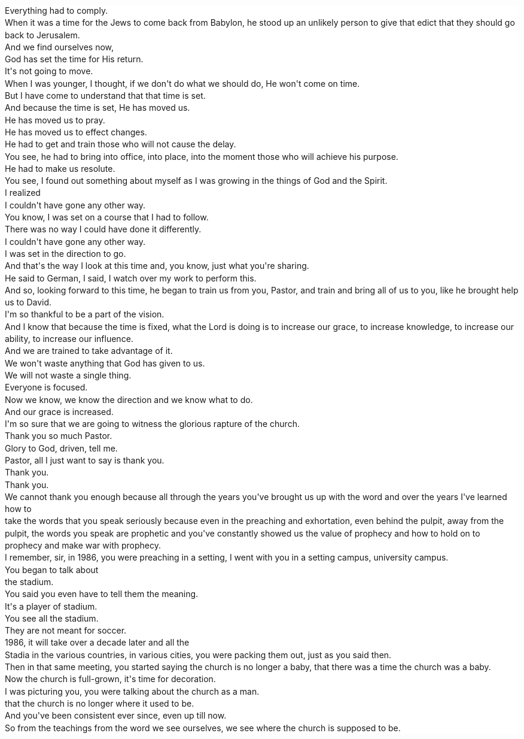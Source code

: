 Everything had to comply.  
When it was a time for the Jews to come back from Babylon, he stood up an unlikely person to give that edict that they should go back to Jerusalem.  
And we find ourselves now,  
 God has set the time for His return.  
It's not going to move.  
When I was younger, I thought, if we don't do what we should do, He won't come on time.  
But I have come to understand that that time is set.  
And because the time is set, He has moved us.  
He has moved us to pray.  
He has moved us to effect changes.  
He had to get and train those who will not cause the delay.  
 You see, he had to bring into office, into place, into the moment those who will achieve his purpose.  
He had to make us resolute.  
You see, I found out something about myself as I was growing in the things of God and the Spirit.  
I realized  
 I couldn't have gone any other way.  
You know, I was set on a course that I had to follow.  
There was no way I could have done it differently.  
I couldn't have gone any other way.  
I was set in the direction to go.  
And that's the way I look at this time and, you know, just what you're sharing.  
 He said to German, I said, I watch over my work to perform this.  
And so, looking forward to this time, he began to train us from you, Pastor, and train and bring all of us to you, like he brought help us to David.  
I'm so thankful to be a part of the vision.  
And I know that because the time is fixed, what the Lord is doing is to increase our grace, to increase knowledge, to increase our ability, to increase our influence.  
 And we are trained to take advantage of it.  
We won't waste anything that God has given to us.  
We will not waste a single thing.  
Everyone is focused.  
Now we know, we know the direction and we know what to do.  
And our grace is increased.  
I'm so sure that we are going to witness the glorious rapture of the church.  
Thank you so much Pastor.  
Glory to God, driven, tell me.  
Pastor, all I just want to say is thank you.  
Thank you.  
 Thank you.  
We cannot thank you enough because all through the years you've brought us up with the word and over the years I've learned how to  
 take the words that you speak seriously because even in the preaching and exhortation, even behind the pulpit, away from the pulpit, the words you speak are prophetic and you've constantly showed us the value of prophecy and how to hold on to prophecy and make war with prophecy.  
I remember, sir, in 1986, you were preaching in a setting, I went with you in a setting campus, university campus.  
You began to talk about  
 the stadium.  
You said you even have to tell them the meaning.  
It's a player of stadium.  
You see all the stadium.  
They are not meant for soccer.  
1986, it will take over a decade later and all the  
 Stadia in the various countries, in various cities, you were packing them out, just as you said then.  
Then in that same meeting, you started saying the church is no longer a baby, that there was a time the church was a baby.  
Now the church is full-grown, it's time for decoration.  
I was picturing you, you were talking about the church as a man.  
 that the church is no longer where it used to be.  
And you've been consistent ever since, even up till now.  
So from the teachings from the word we see ourselves, we see where the church is supposed to be.  